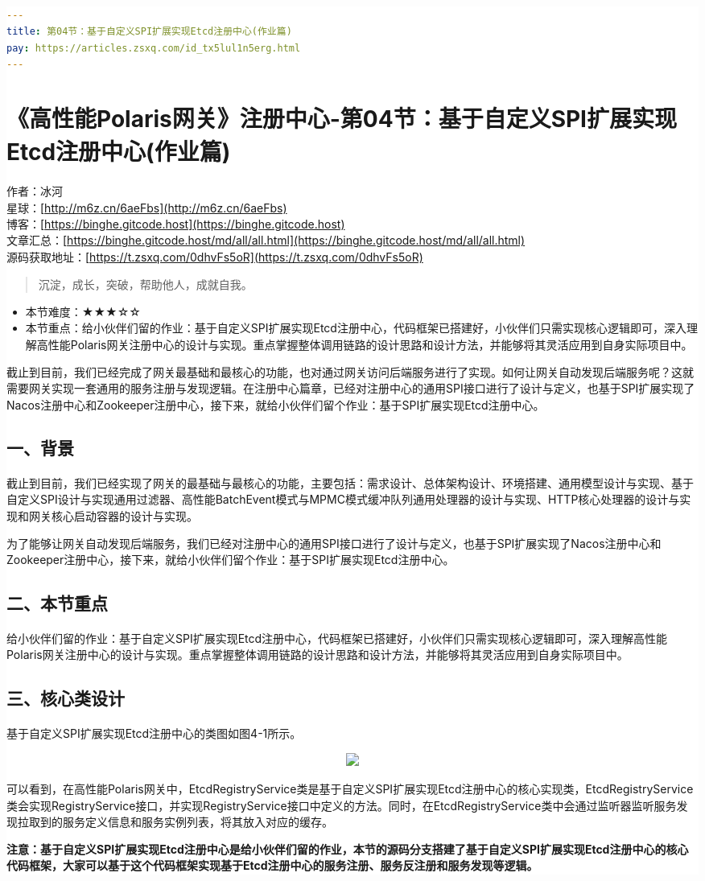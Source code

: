 ```yaml
---
title: 第04节：基于自定义SPI扩展实现Etcd注册中心(作业篇)
pay: https://articles.zsxq.com/id_tx5lul1n5erg.html
---
```


# 《高性能Polaris网关》注册中心-第04节：基于自定义SPI扩展实现Etcd注册中心(作业篇)

作者：冰河
<br/>星球：[http://m6z.cn/6aeFbs](http://m6z.cn/6aeFbs)
<br/>博客：[https://binghe.gitcode.host](https://binghe.gitcode.host)
<br/>文章汇总：[https://binghe.gitcode.host/md/all/all.html](https://binghe.gitcode.host/md/all/all.html)
<br/>源码获取地址：[https://t.zsxq.com/0dhvFs5oR](https://t.zsxq.com/0dhvFs5oR)

> 沉淀，成长，突破，帮助他人，成就自我。

* 本节难度：★★★☆☆
* 本节重点：给小伙伴们留的作业：基于自定义SPI扩展实现Etcd注册中心，代码框架已搭建好，小伙伴们只需实现核心逻辑即可，深入理解高性能Polaris网关注册中心的设计与实现。重点掌握整体调用链路的设计思路和设计方法，并能够将其灵活应用到自身实际项目中。

截止到目前，我们已经完成了网关最基础和最核心的功能，也对通过网关访问后端服务进行了实现。如何让网关自动发现后端服务呢？这就需要网关实现一套通用的服务注册与发现逻辑。在注册中心篇章，已经对注册中心的通用SPI接口进行了设计与定义，也基于SPI扩展实现了Nacos注册中心和Zookeeper注册中心，接下来，就给小伙伴们留个作业：基于SPI扩展实现Etcd注册中心。

## 一、背景

截止到目前，我们已经实现了网关的最基础与最核心的功能，主要包括：需求设计、总体架构设计、环境搭建、通用模型设计与实现、基于自定义SPI设计与实现通用过滤器、高性能BatchEvent模式与MPMC模式缓冲队列通用处理器的设计与实现、HTTP核心处理器的设计与实现和网关核心启动容器的设计与实现。

为了能够让网关自动发现后端服务，我们已经对注册中心的通用SPI接口进行了设计与定义，也基于SPI扩展实现了Nacos注册中心和Zookeeper注册中心，接下来，就给小伙伴们留个作业：基于SPI扩展实现Etcd注册中心。

## 二、本节重点

给小伙伴们留的作业：基于自定义SPI扩展实现Etcd注册中心，代码框架已搭建好，小伙伴们只需实现核心逻辑即可，深入理解高性能Polaris网关注册中心的设计与实现。重点掌握整体调用链路的设计思路和设计方法，并能够将其灵活应用到自身实际项目中。

## 三、核心类设计

基于自定义SPI扩展实现Etcd注册中心的类图如图4-1所示。

<div align="center">
    <img src="https://binghe.gitcode.host/images/project/gateway/2025-07-21-001.png?raw=true" width="70%">
    <br/>
</div>

可以看到，在高性能Polaris网关中，EtcdRegistryService类是基于自定义SPI扩展实现Etcd注册中心的核心实现类，EtcdRegistryService类会实现RegistryService接口，并实现RegistryService接口中定义的方法。同时，在EtcdRegistryService类中会通过监听器监听服务发现拉取到的服务定义信息和服务实例列表，将其放入对应的缓存。

**注意：基于自定义SPI扩展实现Etcd注册中心是给小伙伴们留的作业，本节的源码分支搭建了基于自定义SPI扩展实现Etcd注册中心的核心代码框架，大家可以基于这个代码框架实现基于Etcd注册中心的服务注册、服务反注册和服务发现等逻辑。**
